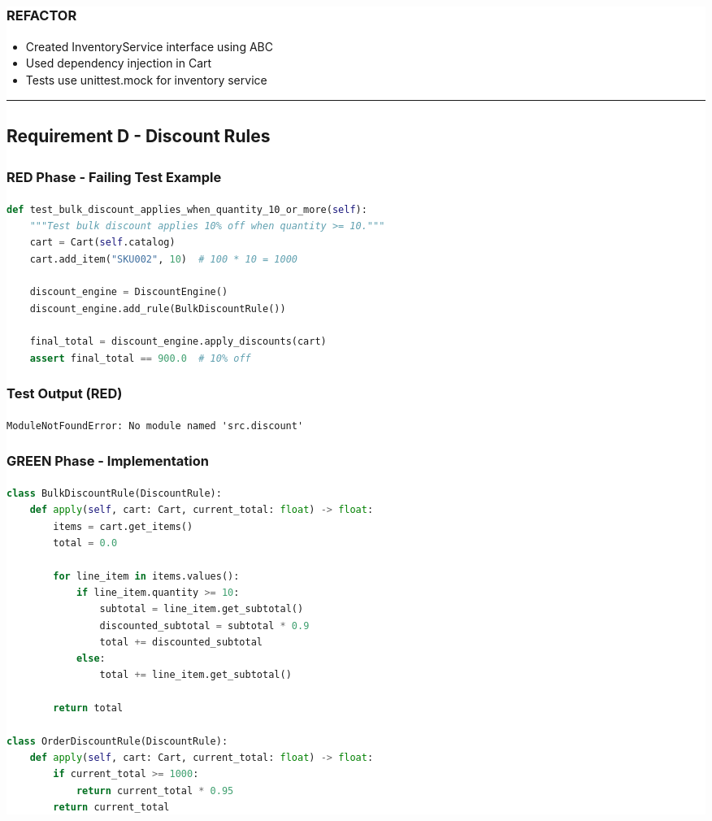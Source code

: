 ### REFACTOR
- Created InventoryService interface using ABC
- Used dependency injection in Cart
- Tests use unittest.mock for inventory service

---

## Requirement D - Discount Rules

### RED Phase - Failing Test Example
```python
def test_bulk_discount_applies_when_quantity_10_or_more(self):
    """Test bulk discount applies 10% off when quantity >= 10."""
    cart = Cart(self.catalog)
    cart.add_item("SKU002", 10)  # 100 * 10 = 1000
    
    discount_engine = DiscountEngine()
    discount_engine.add_rule(BulkDiscountRule())
    
    final_total = discount_engine.apply_discounts(cart)
    assert final_total == 900.0  # 10% off
```

### Test Output (RED)
```
ModuleNotFoundError: No module named 'src.discount'
```

### GREEN Phase - Implementation
```python
class BulkDiscountRule(DiscountRule):
    def apply(self, cart: Cart, current_total: float) -> float:
        items = cart.get_items()
        total = 0.0
        
        for line_item in items.values():
            if line_item.quantity >= 10:
                subtotal = line_item.get_subtotal()
                discounted_subtotal = subtotal * 0.9
                total += discounted_subtotal
            else:
                total += line_item.get_subtotal()
        
        return total

class OrderDiscountRule(DiscountRule):
    def apply(self, cart: Cart, current_total: float) -> float:
        if current_total >= 1000:
            return current_total * 0.95
        return current_total
```
